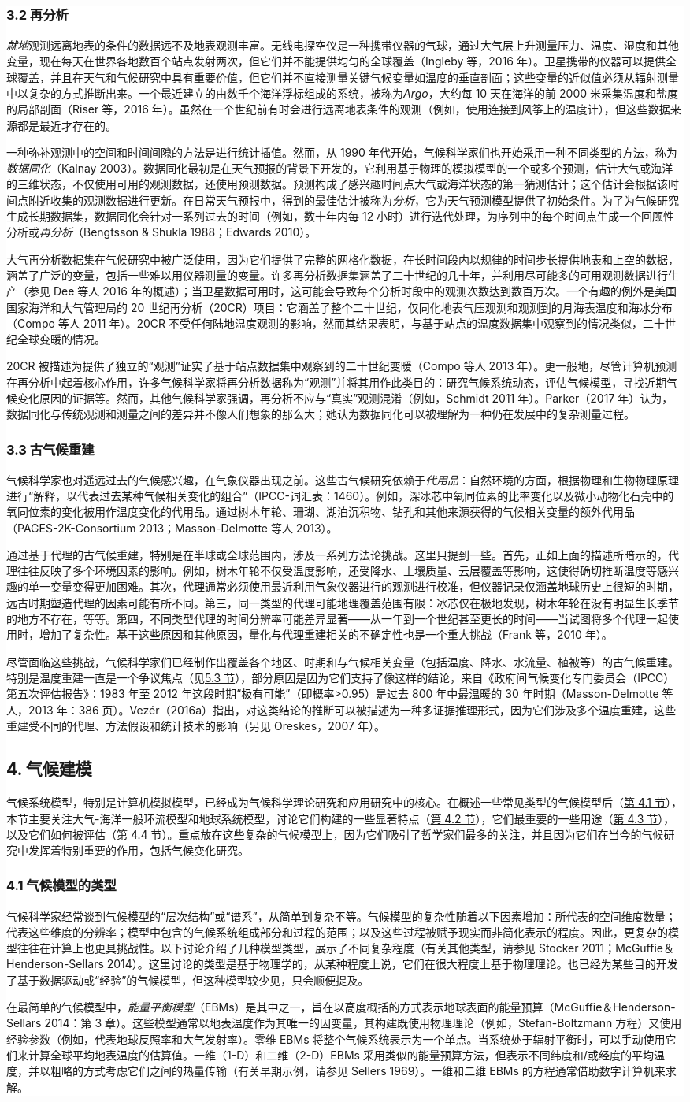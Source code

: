 ### 3.2 再分析

*就地*观测远离地表的条件的数据远不及地表观测丰富。无线电探空仪是一种携带仪器的气球，通过大气层上升测量压力、温度、湿度和其他变量，现在每天在世界各地数百个站点发射两次，但它们并不能提供均匀的全球覆盖（Ingleby 等，2016 年）。卫星携带的仪器可以提供全球覆盖，并且在天气和气候研究中具有重要价值，但它们并不直接测量关键气候变量如温度的垂直剖面；这些变量的近似值必须从辐射测量中以复杂的方式推断出来。一个最近建立的由数千个海洋浮标组成的系统，被称为*Argo*，大约每 10 天在海洋的前 2000 米采集温度和盐度的局部剖面（Riser 等，2016 年）。虽然在一个世纪前有时会进行远离地表条件的观测（例如，使用连接到风筝上的温度计），但这些数据来源都是最近才存在的。

一种弥补观测中的空间和时间间隙的方法是进行统计插值。然而，从 1990 年代开始，气候科学家们也开始采用一种不同类型的方法，称为*数据同化*（Kalnay 2003）。数据同化最初是在天气预报的背景下开发的，它利用基于物理的模拟模型的一个或多个预测，估计大气或海洋的三维状态，不仅使用可用的观测数据，还使用预测数据。预测构成了感兴趣时间点大气或海洋状态的第一猜测估计；这个估计会根据该时间点附近收集的观测数据进行更新。在日常天气预报中，得到的最佳估计被称为*分析*，它为天气预测模型提供了初始条件。为了为气候研究生成长期数据集，数据同化会针对一系列过去的时间（例如，数十年内每 12 小时）进行迭代处理，为序列中的每个时间点生成一个回顾性分析或*再分析*（Bengtsson & Shukla 1988；Edwards 2010）。

大气再分析数据集在气候研究中被广泛使用，因为它们提供了完整的网格化数据，在长时间段内以规律的时间步长提供地表和上空的数据，涵盖了广泛的变量，包括一些难以用仪器测量的变量。许多再分析数据集涵盖了二十世纪的几十年，并利用尽可能多的可用观测数据进行生产（参见 Dee 等人 2016 年的概述）；当卫星数据可用时，这可能会导致每个分析时段中的观测次数达到数百万次。一个有趣的例外是美国国家海洋和大气管理局的 20 世纪再分析（20CR）项目：它涵盖了整个二十世纪，仅同化地表气压观测和观测到的月海表温度和海冰分布（Compo 等人 2011 年）。20CR 不受任何陆地温度观测的影响，然而其结果表明，与基于站点的温度数据集中观察到的情况类似，二十世纪全球变暖的情况。

20CR 被描述为提供了独立的“观测”证实了基于站点数据集中观察到的二十世纪变暖（Compo 等人 2013 年）。更一般地，尽管计算机预测在再分析中起着核心作用，许多气候科学家将再分析数据称为“观测”并将其用作此类目的：研究气候系统动态，评估气候模型，寻找近期气候变化原因的证据等。然而，其他气候科学家强调，再分析不应与“真实”观测混淆（例如，Schmidt 2011 年）。Parker（2017 年）认为，数据同化与传统观测和测量之间的差异并不像人们想象的那么大；她认为数据同化可以被理解为一种仍在发展中的复杂测量过程。

### 3.3 古气候重建

气候科学家也对遥远过去的气候感兴趣，在气象仪器出现之前。这些古气候研究依赖于*代用品*：自然环境的方面，根据物理和生物物理原理进行“解释，以代表过去某种气候相关变化的组合”（IPCC-词汇表：1460）。例如，深冰芯中氧同位素的比率变化以及微小动物化石壳中的氧同位素的变化被用作温度变化的代用品。通过树木年轮、珊瑚、湖泊沉积物、钻孔和其他来源获得的气候相关变量的额外代用品（PAGES-2K-Consortium 2013；Masson-Delmotte 等人 2013）。

通过基于代理的古气候重建，特别是在半球或全球范围内，涉及一系列方法论挑战。这里只提到一些。首先，正如上面的描述所暗示的，代理往往反映了多个环境因素的影响。例如，树木年轮不仅受温度影响，还受降水、土壤质量、云层覆盖等影响，这使得确切推断温度等感兴趣的单一变量变得更加困难。其次，代理通常必须使用最近利用气象仪器进行的观测进行校准，但仪器记录仅涵盖地球历史上很短的时期，远古时期塑造代理的因素可能有所不同。第三，同一类型的代理可能地理覆盖范围有限：冰芯仅在极地发现，树木年轮在没有明显生长季节的地方不存在，等等。第四，不同类型代理的时间分辨率可能差异显著——从一年到一个世纪甚至更长的时间——当试图将多个代理一起使用时，增加了复杂性。基于这些原因和其他原因，量化与代理重建相关的不确定性也是一个重大挑战（Frank 等，2010 年）。

尽管面临这些挑战，气候科学家们已经制作出覆盖各个地区、时期和与气候相关变量（包括温度、降水、水流量、植被等）的古气候重建。特别是温度重建一直是一个争议焦点（见[5.3 节](https://plato.stanford.edu/entries/climate-science/#ReceCont)），部分原因是因为它们支持了像这样的结论，来自《政府间气候变化专门委员会（IPCC）第五次评估报告》：1983 年至 2012 年这段时期“极有可能”（即概率>0.95）是过去 800 年中最温暖的 30 年时期（Masson-Delmotte 等人，2013 年：386 页）。Vezér（2016a）指出，对这类结论的推断可以被描述为一种多证据推理形式，因为它们涉及多个温度重建，这些重建受不同的代理、方法假设和统计技术的影响（另见 Oreskes，2007 年）。

## 4. 气候建模

气候系统模型，特别是计算机模拟模型，已经成为气候科学理论研究和应用研究中的核心。在概述一些常见类型的气候模型后（[第 4.1 节](https://plato.stanford.edu/entries/climate-science/#TypeClimMode)），本节主要关注大气-海洋一般环流模型和地球系统模型，讨论它们构建的一些显著特点（[第 4.2 节](https://plato.stanford.edu/entries/climate-science/#ConsClimMode)），它们最重要的一些用途（[第 4.3 节](https://plato.stanford.edu/entries/climate-science/#UsesClimMode)），以及它们如何被评估（[第 4.4 节](https://plato.stanford.edu/entries/climate-science/#EvalClimMode)）。重点放在这些复杂的气候模型上，因为它们吸引了哲学家们最多的关注，并且因为它们在当今的气候研究中发挥着特别重要的作用，包括气候变化研究。

### 4.1 气候模型的类型

气候科学家经常谈到气候模型的“层次结构”或“谱系”，从简单到复杂不等。气候模型的复杂性随着以下因素增加：所代表的空间维度数量；代表这些维度的分辨率；模型中包含的气候系统组成部分和过程的范围；以及这些过程被赋予现实而非简化表示的程度。因此，更复杂的模型往往在计算上也更具挑战性。以下讨论介绍了几种模型类型，展示了不同复杂程度（有关其他类型，请参见 Stocker 2011；McGuffie＆Henderson-Sellars 2014）。这里讨论的类型是基于物理学的，从某种程度上说，它们在很大程度上基于物理理论。也已经为某些目的开发了基于数据驱动或“经验”的气候模型，但这种模型较少见，只会顺便提及。

在最简单的气候模型中，*能量平衡模型*（EBMs）是其中之一，旨在以高度概括的方式表示地球表面的能量预算（McGuffie＆Henderson-Sellars 2014：第 3 章）。这些模型通常以地表温度作为其唯一的因变量，其构建既使用物理理论（例如，Stefan-Boltzmann 方程）又使用经验参数（例如，代表地球反照率和大气发射率）。零维 EBMs 将整个气候系统表示为一个单点。当系统处于辐射平衡时，可以手动使用它们来计算全球平均地表温度的估算值。一维（1-D）和二维（2-D）EBMs 采用类似的能量预算方法，但表示不同纬度和/或经度的平均温度，并以粗略的方式考虑它们之间的热量传输（有关早期示例，请参见 Sellers 1969）。一维和二维 EBMs 的方程通常借助数字计算机来求解。
